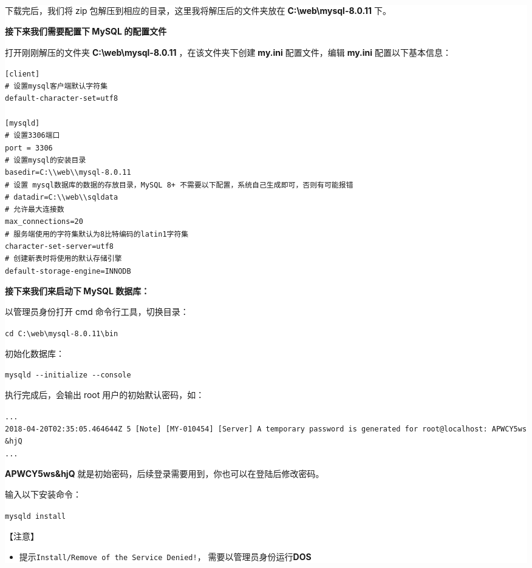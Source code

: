 下载完后，我们将 zip 包解压到相应的目录，这里我将解压后的文件夹放在 **C:\web\mysql-8.0.11** 下。

**接下来我们需要配置下 MySQL 的配置文件**

打开刚刚解压的文件夹 **C:\web\mysql-8.0.11** ，在该文件夹下创建 **my.ini** 配置文件，编辑 **my.ini** 配置以下基本信息：

```
[client]
# 设置mysql客户端默认字符集
default-character-set=utf8
 
[mysqld]
# 设置3306端口
port = 3306
# 设置mysql的安装目录
basedir=C:\\web\\mysql-8.0.11
# 设置 mysql数据库的数据的存放目录，MySQL 8+ 不需要以下配置，系统自己生成即可，否则有可能报错
# datadir=C:\\web\\sqldata
# 允许最大连接数
max_connections=20
# 服务端使用的字符集默认为8比特编码的latin1字符集
character-set-server=utf8
# 创建新表时将使用的默认存储引擎
default-storage-engine=INNODB
```

**接下来我们来启动下 MySQL 数据库：**

以管理员身份打开 cmd 命令行工具，切换目录：

```
cd C:\web\mysql-8.0.11\bin
```

初始化数据库：

```
mysqld --initialize --console
```

执行完成后，会输出 root 用户的初始默认密码，如：

```
...
2018-04-20T02:35:05.464644Z 5 [Note] [MY-010454] [Server] A temporary password is generated for root@localhost: APWCY5ws&hjQ
...
```

**APWCY5ws&hjQ** 就是初始密码，后续登录需要用到，你也可以在登陆后修改密码。

输入以下安装命令：

```
mysqld install
```

【注意】

* 提示`Install/Remove of the Service Denied!`， 需要以管理员身份运行**DOS**
